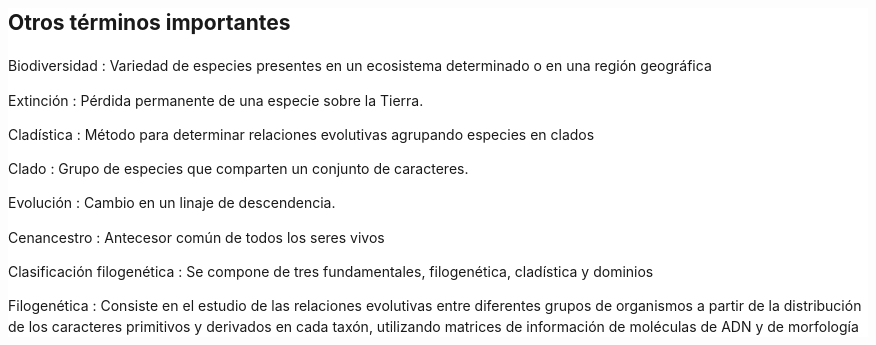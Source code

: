 ## Otros términos importantes

Biodiversidad
 : Variedad de especies presentes en un ecosistema determinado o en una región geográfica

Extinción
 : Pérdida permanente de una especie sobre la Tierra.

Cladística
 : Método para determinar relaciones evolutivas agrupando especies en clados

Clado
 : Grupo de especies que comparten un conjunto de caracteres.

Evolución
 : Cambio en un linaje de descendencia.

Cenancestro
 : Antecesor común de todos los seres vivos

Clasificación filogenética
 : Se compone de tres fundamentales, filogenética, cladística y dominios

Filogenética
 : Consiste en el estudio de las relaciones evolutivas entre diferentes grupos de organismos a partir de la distribución de los caracteres primitivos y derivados en cada taxón, utilizando matrices de información de moléculas de ADN y de morfología